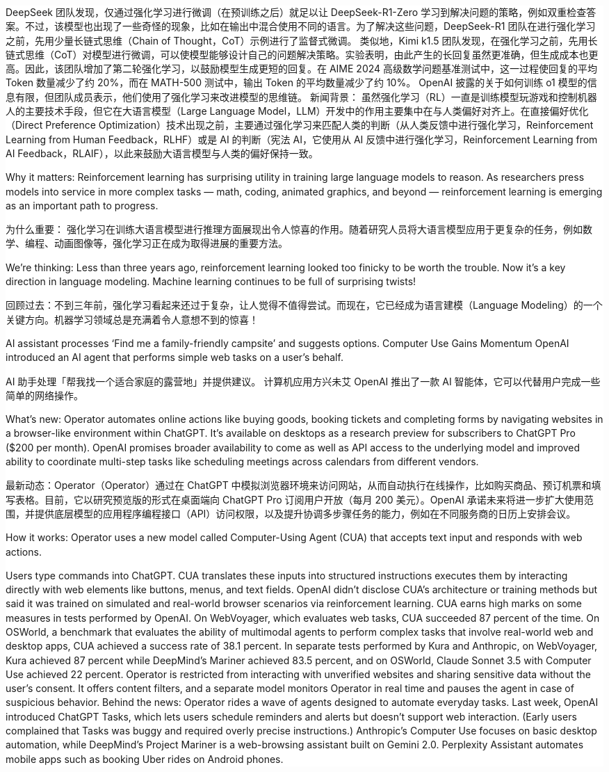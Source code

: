 DeepSeek 团队发现，仅通过强化学习进行微调（在预训练之后）就足以让 DeepSeek-R1-Zero 学习到解决问题的策略，例如双重检查答案。不过，该模型也出现了一些奇怪的现象，比如在输出中混合使用不同的语言。为了解决这些问题，DeepSeek-R1 团队在进行强化学习之前，先用少量长链式思维（Chain of Thought，CoT）示例进行了监督式微调。
类似地，Kimi k1.5 团队发现，在强化学习之前，先用长链式思维（CoT）对模型进行微调，可以使模型能够设计自己的问题解决策略。实验表明，由此产生的长回复虽然更准确，但生成成本也更高。因此，该团队增加了第二轮强化学习，以鼓励模型生成更短的回复。在 AIME 2024 高级数学问题基准测试中，这一过程使回复的平均 Token 数量减少了约 20%，而在 MATH-500 测试中，输出 Token 的平均数量减少了约 10%。
OpenAI 披露的关于如何训练 o1 模型的信息有限，但团队成员表示，他们使用了强化学习来改进模型的思维链。
新闻背景： 虽然强化学习（RL）一直是训练模型玩游戏和控制机器人的主要技术手段，但它在大语言模型（Large Language Model，LLM）开发中的作用主要集中在与人类偏好对齐上。在直接偏好优化（Direct Preference Optimization）技术出现之前，主要通过强化学习来匹配人类的判断（从人类反馈中进行强化学习，Reinforcement Learning from Human Feedback，RLHF）或是 AI 的判断（宪法 AI，它使用从 AI 反馈中进行强化学习，Reinforcement Learning from AI Feedback，RLAIF），以此来鼓励大语言模型与人类的偏好保持一致。

Why it matters: Reinforcement learning has surprising utility in training large language models to reason. As researchers press models into service in more complex tasks — math, coding, animated graphics, and beyond — reinforcement learning is emerging as an important path to progress.

为什么重要： 强化学习在训练大语言模型进行推理方面展现出令人惊喜的作用。随着研究人员将大语言模型应用于更复杂的任务，例如数学、编程、动画图像等，强化学习正在成为取得进展的重要方法。

We’re thinking: Less than three years ago, reinforcement learning looked too finicky to be worth the trouble. Now it’s a key direction in language modeling. Machine learning continues to be full of surprising twists!

回顾过去：不到三年前，强化学习看起来还过于复杂，让人觉得不值得尝试。而现在，它已经成为语言建模（Language Modeling）的一个关键方向。机器学习领域总是充满着令人意想不到的惊喜！

AI assistant processes ‘Find me a family-friendly campsite’ and suggests options.
Computer Use Gains Momentum
OpenAI introduced an AI agent that performs simple web tasks on a user’s behalf.

AI 助手处理「帮我找一个适合家庭的露营地」并提供建议。
计算机应用方兴未艾
OpenAI 推出了一款 AI 智能体，它可以代替用户完成一些简单的网络操作。

What’s new: Operator automates online actions like buying goods, booking tickets and completing forms by navigating websites in a browser-like environment within ChatGPT. It’s available on desktops as a research preview for subscribers to ChatGPT Pro ($200 per month). OpenAI promises broader availability to come as well as API access to the underlying model and improved ability to coordinate multi-step tasks like scheduling meetings across calendars from different vendors.

最新动态：Operator（Operator）通过在 ChatGPT 中模拟浏览器环境来访问网站，从而自动执行在线操作，比如购买商品、预订机票和填写表格。目前，它以研究预览版的形式在桌面端向 ChatGPT Pro 订阅用户开放（每月 200 美元）。OpenAI 承诺未来将进一步扩大使用范围，并提供底层模型的应用程序编程接口（API）访问权限，以及提升协调多步骤任务的能力，例如在不同服务商的日历上安排会议。

How it works: Operator uses a new model called Computer-Using Agent (CUA) that accepts text input and responds with web actions.

Users type commands into ChatGPT. CUA translates these inputs into structured instructions executes them by interacting directly with web elements like buttons, menus, and text fields. OpenAI didn’t disclose CUA’s architecture or training methods but said it was trained on simulated and real-world browser scenarios via reinforcement learning.
CUA earns high marks on some measures in tests performed by OpenAI. On WebVoyager, which evaluates web tasks, CUA succeeded 87 percent of the time. On OSWorld, a benchmark that evaluates the ability of multimodal agents to perform complex tasks that involve real-world web and desktop apps, CUA achieved a success rate of 38.1 percent. In separate tests performed by Kura and Anthropic, on WebVoyager, Kura achieved 87 percent while DeepMind’s Mariner achieved 83.5 percent, and on OSWorld, Claude Sonnet 3.5 with Computer Use achieved 22 percent.
Operator is restricted from interacting with unverified websites and sharing sensitive data without the user’s consent. It offers content filters, and a separate model monitors Operator in real time and pauses the agent in case of suspicious behavior.
Behind the news: Operator rides a wave of agents designed to automate everyday tasks. Last week, OpenAI introduced ChatGPT Tasks, which lets users schedule reminders and alerts but doesn’t support web interaction. (Early users complained that Tasks was buggy and required overly precise instructions.) Anthropic’s Computer Use focuses on basic desktop automation, while DeepMind’s Project Mariner is a web-browsing assistant built on Gemini 2.0. Perplexity Assistant automates mobile apps such as booking Uber rides on Android phones.
